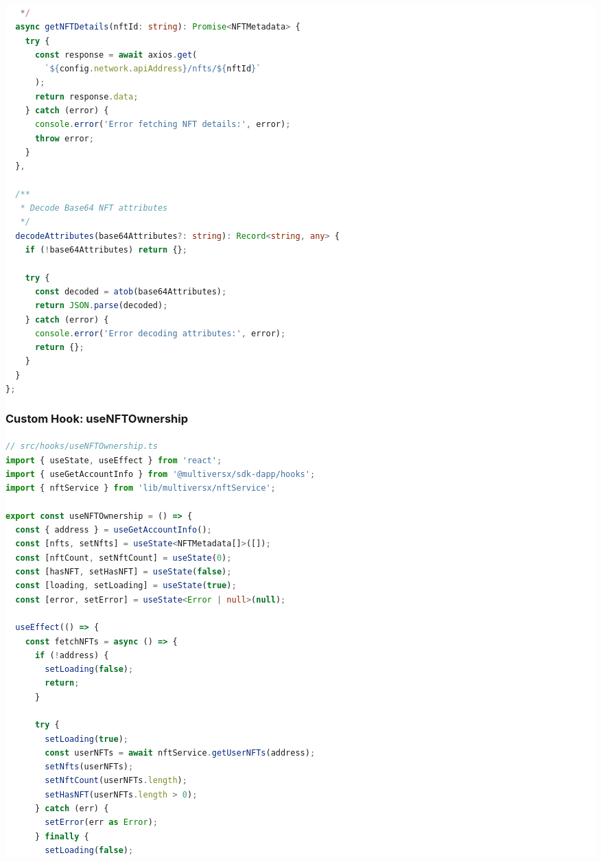 ```typescript
   */
  async getNFTDetails(nftId: string): Promise<NFTMetadata> {
    try {
      const response = await axios.get(
        `${config.network.apiAddress}/nfts/${nftId}`
      );
      return response.data;
    } catch (error) {
      console.error('Error fetching NFT details:', error);
      throw error;
    }
  },

  /**
   * Decode Base64 NFT attributes
   */
  decodeAttributes(base64Attributes?: string): Record<string, any> {
    if (!base64Attributes) return {};
    
    try {
      const decoded = atob(base64Attributes);
      return JSON.parse(decoded);
    } catch (error) {
      console.error('Error decoding attributes:', error);
      return {};
    }
  }
};
```

### Custom Hook: useNFTOwnership

```typescript
// src/hooks/useNFTOwnership.ts
import { useState, useEffect } from 'react';
import { useGetAccountInfo } from '@multiversx/sdk-dapp/hooks';
import { nftService } from 'lib/multiversx/nftService';

export const useNFTOwnership = () => {
  const { address } = useGetAccountInfo();
  const [nfts, setNfts] = useState<NFTMetadata[]>([]);
  const [nftCount, setNftCount] = useState(0);
  const [hasNFT, setHasNFT] = useState(false);
  const [loading, setLoading] = useState(true);
  const [error, setError] = useState<Error | null>(null);

  useEffect(() => {
    const fetchNFTs = async () => {
      if (!address) {
        setLoading(false);
        return;
      }

      try {
        setLoading(true);
        const userNFTs = await nftService.getUserNFTs(address);
        setNfts(userNFTs);
        setNftCount(userNFTs.length);
        setHasNFT(userNFTs.length > 0);
      } catch (err) {
        setError(err as Error);
      } finally {
        setLoading(false);
```